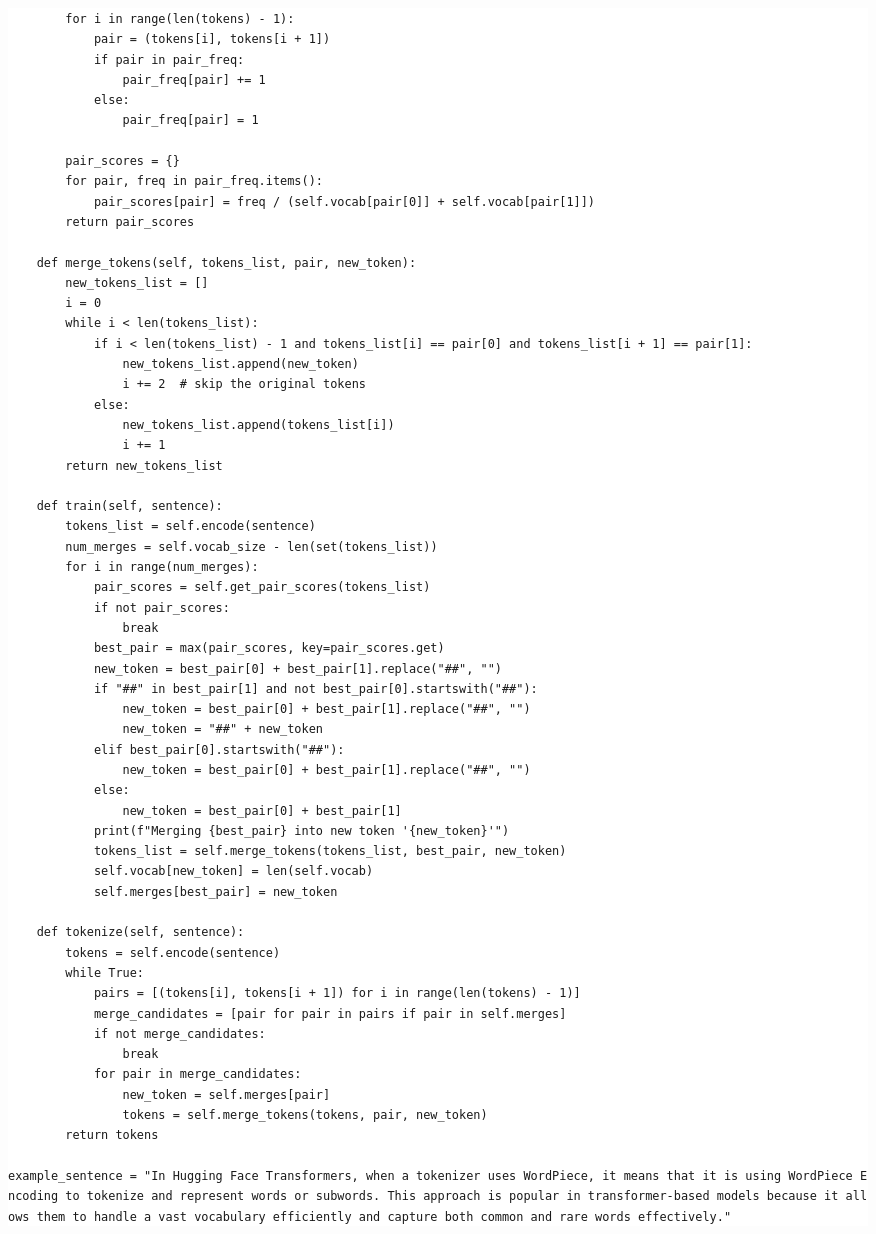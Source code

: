 ```
        for i in range(len(tokens) - 1):
            pair = (tokens[i], tokens[i + 1])
            if pair in pair_freq:
                pair_freq[pair] += 1
            else:
                pair_freq[pair] = 1

        pair_scores = {}
        for pair, freq in pair_freq.items():
            pair_scores[pair] = freq / (self.vocab[pair[0]] + self.vocab[pair[1]])
        return pair_scores

    def merge_tokens(self, tokens_list, pair, new_token):
        new_tokens_list = []
        i = 0
        while i < len(tokens_list):
            if i < len(tokens_list) - 1 and tokens_list[i] == pair[0] and tokens_list[i + 1] == pair[1]:
                new_tokens_list.append(new_token)
                i += 2  # skip the original tokens
            else:
                new_tokens_list.append(tokens_list[i])
                i += 1
        return new_tokens_list

    def train(self, sentence):
        tokens_list = self.encode(sentence)
        num_merges = self.vocab_size - len(set(tokens_list))
        for i in range(num_merges):
            pair_scores = self.get_pair_scores(tokens_list)
            if not pair_scores:
                break
            best_pair = max(pair_scores, key=pair_scores.get)
            new_token = best_pair[0] + best_pair[1].replace("##", "")
            if "##" in best_pair[1] and not best_pair[0].startswith("##"):
                new_token = best_pair[0] + best_pair[1].replace("##", "")
                new_token = "##" + new_token
            elif best_pair[0].startswith("##"):
                new_token = best_pair[0] + best_pair[1].replace("##", "")
            else:
                new_token = best_pair[0] + best_pair[1]
            print(f"Merging {best_pair} into new token '{new_token}'")
            tokens_list = self.merge_tokens(tokens_list, best_pair, new_token)
            self.vocab[new_token] = len(self.vocab)
            self.merges[best_pair] = new_token

    def tokenize(self, sentence):
        tokens = self.encode(sentence)
        while True:
            pairs = [(tokens[i], tokens[i + 1]) for i in range(len(tokens) - 1)]
            merge_candidates = [pair for pair in pairs if pair in self.merges]
            if not merge_candidates:
                break
            for pair in merge_candidates:
                new_token = self.merges[pair]
                tokens = self.merge_tokens(tokens, pair, new_token)
        return tokens

example_sentence = "In Hugging Face Transformers, when a tokenizer uses WordPiece, it means that it is using WordPiece Encoding to tokenize and represent words or subwords. This approach is popular in transformer-based models because it allows them to handle a vast vocabulary efficiently and capture both common and rare words effectively."

```
